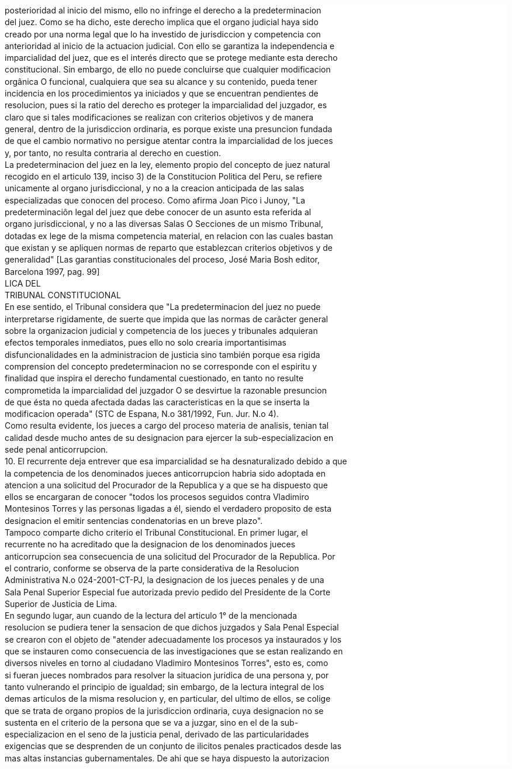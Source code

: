 posterioridad al inicio del mismo, ello no infringe el derecho a la predeterminacion  
del juez. Como se ha dicho, este derecho implica que el organo judicial haya sido  
creado por una norma legal que lo ha investido de jurisdiccion y competencia con  
anterioridad al inicio de la actuacion judicial. Con ello se garantiza la independencia e  
imparcialidad del juez, que es el interés directo que se protege mediante esta derecho  
constitucional. Sin embargo, de ello no puede concluirse que cualquier modificacion  
orgânica O funcional, cualquiera que sea su alcance y su contenido, pueda tener  
incidencia en los procedimientos ya iniciados y que se encuentran pendientes de  
resolucion, pues si la ratio del derecho es proteger la imparcialidad del juzgador, es  
claro que si tales modificaciones se realizan con criterios objetivos y de manera  
general, dentro de la jurisdiccion ordinaria, es porque existe una presuncion fundada  
de que el cambio normativo no persigue atentar contra la imparcialidad de los jueces  
y, por tanto, no resulta contraria al derecho en cuestion.  
La predeterminacion del juez en la ley, elemento propio del concepto de juez natural  
recogido en el articulo 139, inciso 3) de la Constitucion Politica del Peru, se refiere  
unicamente al organo jurisdiccional, y no a la creacion anticipada de las salas  
especializadas que conocen del proceso. Como afirma Joan Pico i Junoy, "La  
predeterminaciôn legal del juez que debe conocer de un asunto esta referida al  
organo jurisdiccional, y no a las diversas Salas O Secciones de un mismo Tribunal,  
dotadas ex lege de la misma competencia material, en relacion con las cuales bastan  
que existan y se apliquen normas de reparto que establezcan criterios objetivos y de  
generalidad" [Las garantias constitucionales del proceso, José Maria Bosh editor,  
Barcelona 1997, pag. 99]  
LICA DEL  
TRIBUNAL CONSTITUCIONAL  
En ese sentido, el Tribunal considera que "La predeterminacion del juez no puede  
interpretarse rigidamente, de suerte que impida que las normas de carâcter general  
sobre la organizacion judicial y competencia de los jueces y tribunales adquieran  
efectos temporales inmediatos, pues ello no solo crearia importantisimas  
disfuncionalidades en la administracion de justicia sino también porque esa rigida  
comprension del concepto predeterminacion no se corresponde con el espiritu y  
finalidad que inspira el derecho fundamental cuestionado, en tanto no resulte  
comprometida la imparcialidad del juzgador O se desvirtue la razonable presuncion  
de que ésta no queda afectada dadas las caracteristicas en la que se inserta la  
modificacion operada" (STC de Espana, N.o 381/1992, Fun. Jur. N.o 4).  
Como resulta evidente, los jueces a cargo del proceso materia de analisis, tenian tal  
calidad desde mucho antes de su designacion para ejercer la sub-especializacion en  
sede penal anticorrupcion.  
10. El recurrente deja entrever que esa imparcialidad se ha desnaturalizado debido a que  
la competencia de los denominados jueces anticorrupcion habria sido adoptada en  
atencion a una solicitud del Procurador de la Republica y a que se ha dispuesto que  
ellos se encargaran de conocer "todos los procesos seguidos contra Vladimiro  
Montesinos Torres y las personas ligadas a él, siendo el verdadero proposito de esta  
designacion el emitir sentencias condenatorias en un breve plazo".  
Tampoco comparte dicho criterio el Tribunal Constitucional. En primer lugar, el  
recurrente no ha acreditado que la designacion de los denominados jueces  
anticorrupcion sea consecuencia de una solicitud del Procurador de la Republica. Por  
el contrario, conforme se observa de la parte considerativa de la Resolucion  
Administrativa N.o 024-2001-CT-PJ, la designacion de los jueces penales y de una  
Sala Penal Superior Especial fue autorizada previo pedido del Presidente de la Corte  
Superior de Justicia de Lima.  
En segundo lugar, aun cuando de la lectura del articulo 1° de la mencionada  
resolucion se pudiera tener la sensacion de que dichos juzgados y Sala Penal Especial  
se crearon con el objeto de "atender adecuadamente los procesos ya instaurados y los  
que se instauren como consecuencia de las investigaciones que se estan realizando en  
diversos niveles en torno al ciudadano Vladimiro Montesinos Torres", esto es, como  
si fueran jueces nombrados para resolver la situacion juridica de una persona y, por  
tanto vulnerando el principio de igualdad; sin embargo, de la lectura integral de los  
demas articulos de la misma resolucion y, en particular, del ultimo de ellos, se colige  
que se trata de organo propios de la jurisdiccion ordinaria, cuya designacion no se  
sustenta en el criterio de la persona que se va a juzgar, sino en el de la sub-  
especializacion en el seno de la justicia penal, derivado de las particularidades  
exigencias que se desprenden de un conjunto de ilicitos penales practicados desde las  
mas altas instancias gubernamentales. De ahi que se haya dispuesto la autorizacion  
